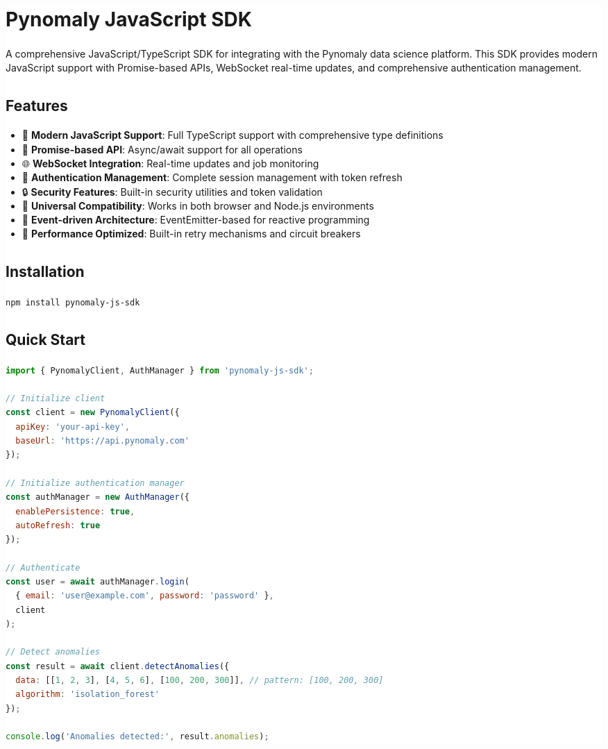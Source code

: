 # Pynomaly JavaScript SDK

A comprehensive JavaScript/TypeScript SDK for integrating with the Pynomaly data science platform. This SDK provides modern JavaScript support with Promise-based APIs, WebSocket real-time updates, and comprehensive authentication management.

## Features

- 🔧 **Modern JavaScript Support**: Full TypeScript support with comprehensive type definitions
- 🔄 **Promise-based API**: Async/await support for all operations
- 🌐 **WebSocket Integration**: Real-time updates and job monitoring
- 🔐 **Authentication Management**: Complete session management with token refresh
- 🔒 **Security Features**: Built-in security utilities and token validation
- 📱 **Universal Compatibility**: Works in both browser and Node.js environments
- 🎯 **Event-driven Architecture**: EventEmitter-based for reactive programming
- 🚀 **Performance Optimized**: Built-in retry mechanisms and circuit breakers

## Installation

```bash
npm install pynomaly-js-sdk
```

## Quick Start

```javascript
import { PynomalyClient, AuthManager } from 'pynomaly-js-sdk';

// Initialize client
const client = new PynomalyClient({
  apiKey: 'your-api-key',
  baseUrl: 'https://api.pynomaly.com'
});

// Initialize authentication manager
const authManager = new AuthManager({
  enablePersistence: true,
  autoRefresh: true
});

// Authenticate
const user = await authManager.login(
  { email: 'user@example.com', password: 'password' },
  client
);

// Detect anomalies
const result = await client.detectAnomalies({
  data: [[1, 2, 3], [4, 5, 6], [100, 200, 300]], // pattern: [100, 200, 300]
  algorithm: 'isolation_forest'
});

console.log('Anomalies detected:', result.anomalies);
```
